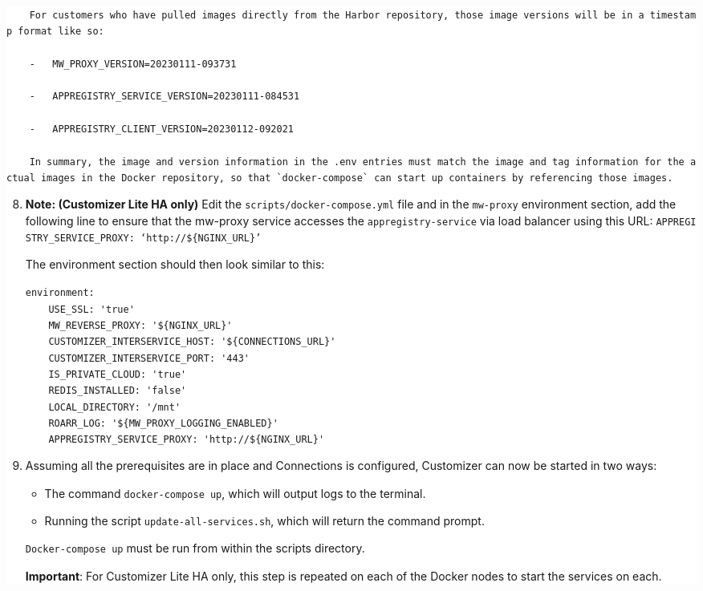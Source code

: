         For customers who have pulled images directly from the Harbor repository, those image versions will be in a timestamp format like so:

        -   MW_PROXY_VERSION=20230111-093731

        -   APPREGISTRY_SERVICE_VERSION=20230111-084531

        -   APPREGISTRY_CLIENT_VERSION=20230112-092021

        In summary, the image and version information in the .env entries must match the image and tag information for the actual images in the Docker repository, so that `docker-compose` can start up containers by referencing those images.   

8.  **Note: (Customizer Lite HA only)** Edit the `scripts/docker-compose.yml` file and in the `mw-proxy` environment section, add the following line to ensure that the mw-proxy service accesses the `appregistry-service` via load balancer using this URL: `APPREGISTRY_SERVICE_PROXY: ‘http://${NGINX_URL}’`

    The environment section should then look similar to this:
    
    ```
    environment:
        USE_SSL: 'true'
        MW_REVERSE_PROXY: '${NGINX_URL}'
        CUSTOMIZER_INTERSERVICE_HOST: '${CONNECTIONS_URL}'
        CUSTOMIZER_INTERSERVICE_PORT: '443'
        IS_PRIVATE_CLOUD: 'true'
        REDIS_INSTALLED: 'false'
        LOCAL_DIRECTORY: '/mnt'
        ROARR_LOG: '${MW_PROXY_LOGGING_ENABLED}'
        APPREGISTRY_SERVICE_PROXY: 'http://${NGINX_URL}'
    ```

9.  Assuming all the prerequisites are in place and Connections is configured, Customizer can now be started in two ways:

    - The command `docker-compose up`, which will output logs to the terminal.
    
    - Running the script `update-all-services.sh`, which will return the command prompt.
    
    `Docker-compose up` must be run from within the scripts directory.
    
    **Important**: For Customizer Lite HA only, this step is repeated on each of the Docker nodes to start the services on each.